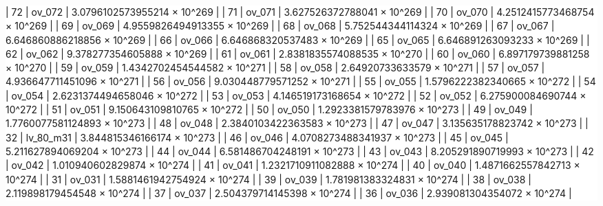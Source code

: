 | 72 | ov_072 | 3.0796102573955214 × 10^269 |
| 71 | ov_071 | 3.627526372788041 × 10^269 |
| 70 | ov_070 | 4.2512415773468754 × 10^269 |
| 69 | ov_069 | 4.9559826494913355 × 10^269 |
| 68 | ov_068 | 5.752544344114324 × 10^269 |
| 67 | ov_067 | 6.646860886218856 × 10^269 |
| 66 | ov_066 | 6.646868320537483 × 10^269 |
| 65 | ov_065 | 6.646891263093233 × 10^269 |
| 62 | ov_062 | 9.378277354605888 × 10^269 |
| 61 | ov_061 | 2.8381835574088535 × 10^270 |
| 60 | ov_060 | 6.897179739881258 × 10^270 |
| 59 | ov_059 | 1.4342702454544582 × 10^271 |
| 58 | ov_058 | 2.64920733633579 × 10^271 |
| 57 | ov_057 | 4.936647711451096 × 10^271 |
| 56 | ov_056 | 9.030448779571252 × 10^271 |
| 55 | ov_055 | 1.5796222382340665 × 10^272 |
| 54 | ov_054 | 2.6231374494658046 × 10^272 |
| 53 | ov_053 | 4.146519173168654 × 10^272 |
| 52 | ov_052 | 6.275900084690744 × 10^272 |
| 51 | ov_051 | 9.150643109810765 × 10^272 |
| 50 | ov_050 | 1.2923381579783976 × 10^273 |
| 49 | ov_049 | 1.7760077581124893 × 10^273 |
| 48 | ov_048 | 2.3840103422363583 × 10^273 |
| 47 | ov_047 | 3.135635178823742 × 10^273 |
| 32 | lv_80_m31 | 3.844815346166174 × 10^273 |
| 46 | ov_046 | 4.0708273488341937 × 10^273 |
| 45 | ov_045 | 5.211627894069204 × 10^273 |
| 44 | ov_044 | 6.581486704248191 × 10^273 |
| 43 | ov_043 | 8.205291890719993 × 10^273 |
| 42 | ov_042 | 1.010940602829874 × 10^274 |
| 41 | ov_041 | 1.2321710911082888 × 10^274 |
| 40 | ov_040 | 1.4871662557842713 × 10^274 |
| 31 | ov_031 | 1.5881461942754924 × 10^274 |
| 39 | ov_039 | 1.781981383324831 × 10^274 |
| 38 | ov_038 | 2.119898179454548 × 10^274 |
| 37 | ov_037 | 2.504379714145398 × 10^274 |
| 36 | ov_036 | 2.939081304354072 × 10^274 |